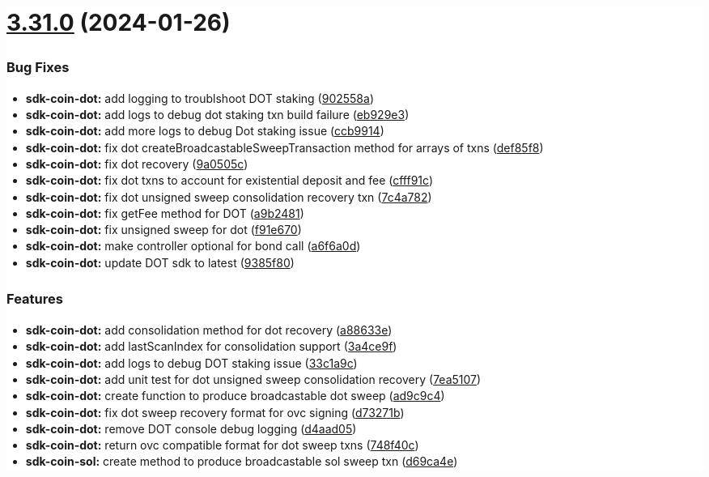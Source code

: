 # [3.31.0](https://github.com/BitGo/BitGoJS/compare/@bitgo/sdk-coin-dot@3.2.0...@bitgo/sdk-coin-dot@3.31.0) (2024-01-26)

### Bug Fixes

- **sdk-coin-dot:** add logging to troublshoot DOT staking ([902558a](https://github.com/BitGo/BitGoJS/commit/902558a24c93ca8e7977bdbb370a24098aea775b))
- **sdk-coin-dot:** add logs to debug dot staking txn build failure ([eb929e3](https://github.com/BitGo/BitGoJS/commit/eb929e351a2330e820360c54541943ad67ba15eb))
- **sdk-coin-dot:** add more logs to debug Dot staking issue ([ccb9914](https://github.com/BitGo/BitGoJS/commit/ccb99143b7b1b875c7d81ebf3a90b966ab1cef8e))
- **sdk-coin-dot:** fix dot createBroadcastableSweepTransaction method for arrays of txns ([def85f8](https://github.com/BitGo/BitGoJS/commit/def85f840c93770c10d3f935eedc9df6833d93a7))
- **sdk-coin-dot:** fix dot recovery ([9a0505c](https://github.com/BitGo/BitGoJS/commit/9a0505c988ce8e2988d81b8f437a473ff0f54cd2))
- **sdk-coin-dot:** fix dot txns to account for existential deposit and fee ([cfff91c](https://github.com/BitGo/BitGoJS/commit/cfff91c5c689ebf272d94abe7100833ec43a018f))
- **sdk-coin-dot:** fix dot unsigned sweep consolidation recovery txn ([7c4a782](https://github.com/BitGo/BitGoJS/commit/7c4a782d2804343872390f66ebb829c41b6146fb))
- **sdk-coin-dot:** fix getFee method for DOT ([a9b2481](https://github.com/BitGo/BitGoJS/commit/a9b24819beb3aaed0ed4814bc6fe208e8d4f1b29))
- **sdk-coin-dot:** fix unsigned sweep for dot ([f91e670](https://github.com/BitGo/BitGoJS/commit/f91e6707324240bcecd54a08781126d1b59def30))
- **sdk-coin-dot:** make controller optional for bond call ([a6f6a0d](https://github.com/BitGo/BitGoJS/commit/a6f6a0d96afdb663a7a096c4eb2caf9ca1649d63))
- **sdk-coin-dot:** update DOT sdk to latest ([9385f80](https://github.com/BitGo/BitGoJS/commit/9385f803366b615d09bda31b8efda6f93e26e8e7))

### Features

- **sdk-coin-dot:** add consolidation method for dot recovery ([a88633e](https://github.com/BitGo/BitGoJS/commit/a88633e27bd7ae33ab475ccea3e9385bea80b306))
- **sdk-coin-dot:** add lastScanIndex for consolidation support ([3a4ce9f](https://github.com/BitGo/BitGoJS/commit/3a4ce9f0c6505032491ea453b5b34e182cf41da1))
- **sdk-coin-dot:** add logs to debug DOT staking issue ([33c1a9c](https://github.com/BitGo/BitGoJS/commit/33c1a9c2d7051481f1afb993376a18d421170aa0))
- **sdk-coin-dot:** add unit test for dot unsigned sweep consolidation recovery ([7ea5107](https://github.com/BitGo/BitGoJS/commit/7ea51076a7226b4b29ff6a07fbd8259214776239))
- **sdk-coin-dot:** create function to produce broadcastable dot sweep ([ad9c9c4](https://github.com/BitGo/BitGoJS/commit/ad9c9c4cc79639a5745e82f62566afa6db2b8c6d))
- **sdk-coin-dot:** fix dot sweep recovery format for ovc signing ([d73271b](https://github.com/BitGo/BitGoJS/commit/d73271bfcb806d980cd09db3828805b1ece8689d))
- **sdk-coin-dot:** remove DOT console debug logging ([d4aad05](https://github.com/BitGo/BitGoJS/commit/d4aad0509a14bc0a89e8af7435353621044a1100))
- **sdk-coin-dot:** return ovc compatible format for dot sweep txns ([748f40c](https://github.com/BitGo/BitGoJS/commit/748f40c044fb047639b9e8a0ecab30c4692523b0))
- **sdk-coin-sol:** create method to produce broadcastable sol sweep txn ([d69ca4e](https://github.com/BitGo/BitGoJS/commit/d69ca4ea0688c4cf7c738ca826a9231438bb49c5))
